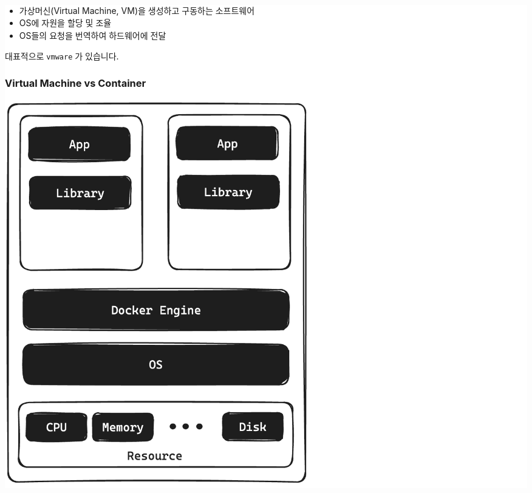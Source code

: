 - 가상머신(Virtual Machine, VM)을 생성하고 구동하는 소프트웨어
- OS에 자원을 할당 및 조율
- OS들의 요청을 번역하여 하드웨어에 전달

대표적으로 `vmware` 가 있습니다.

### Virtual Machine vs Container

<img width=500 src="../../assets/img/docs/docker/docker-container.png" />
